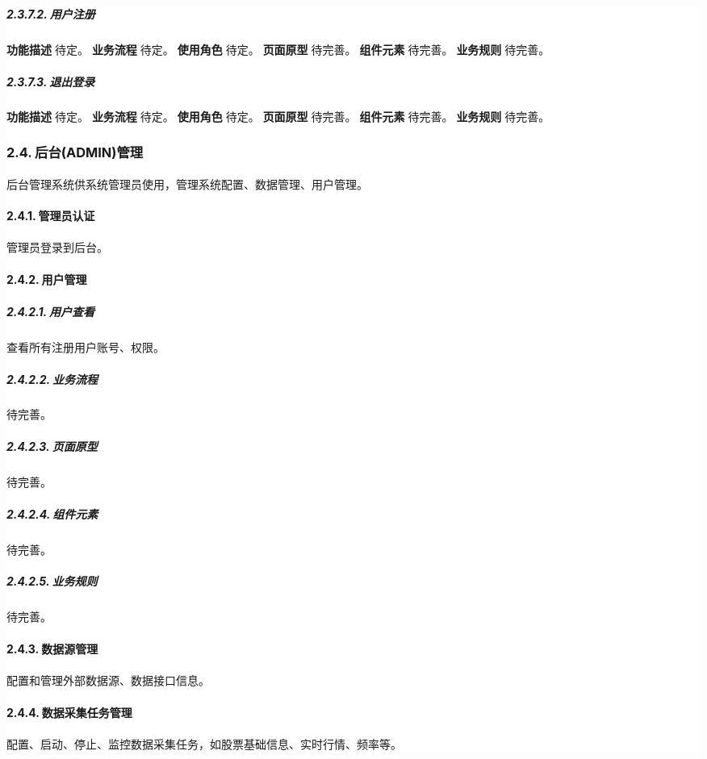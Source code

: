 ##### 2.3.7.2. 用户注册 
**功能描述** 
待定。
**业务流程** 
待定。
**使用角色** 
待定。
**页面原型** 
待完善。
**组件元素** 
待完善。
**业务规则** 
待完善。

##### 2.3.7.3. 退出登录 
**功能描述** 
待定。
**业务流程** 
待定。
**使用角色** 
待定。
**页面原型** 
待完善。
**组件元素** 
待完善。
**业务规则** 
待完善。

### 2.4. 后台(ADMIN)管理 
后台管理系统供系统管理员使用，管理系统配置、数据管理、用户管理。

#### 2.4.1. 管理员认证 
管理员登录到后台。

#### 2.4.2. 用户管理 
##### 2.4.2.1. 用户查看 
查看所有注册用户账号、权限。
##### 2.4.2.2. 业务流程 
待完善。
##### 2.4.2.3. 页面原型 
待完善。
##### 2.4.2.4. 组件元素 
待完善。
##### 2.4.2.5. 业务规则 
待完善。

#### 2.4.3. 数据源管理 
配置和管理外部数据源、数据接口信息。

#### 2.4.4. 数据采集任务管理 
配置、启动、停止、监控数据采集任务，如股票基础信息、实时行情、频率等。
